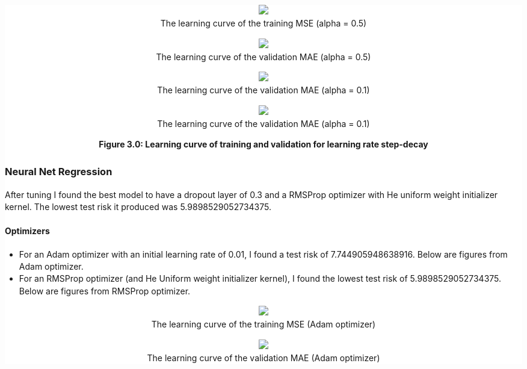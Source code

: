 <figure align="center" display= "inline-block"
    margin= "20px">
  <img vertical-align= "top" width= "40%" src="../../assets/img/466/linear regression/decay/losses_train_decay_lr_0.5.jpg" hspace="10" />
  <figcaption text-align= "center">The learning curve of the training MSE (alpha = 0.5)</figcaption>
  </figure>
  
  <figure align="center" display= "inline-block"
    margin= "20px">
  <img vertical-align= "top" width= "40%" src="../../assets/img/466/linear regression/decay/valid_decay_lr_0.5.jpg">
  <figcaption text-align= "center">The learning curve of the validation MAE (alpha = 0.5)</figcaption>
</figure>

<figure align="center" display= "inline-block"
    margin= "20px">
  <img vertical-align= "top" width= "40%" src="../../assets/img/466/linear regression/decay/losses_train_decay_lr_0.1.jpg" hspace="10" />
  <figcaption text-align= "center">The learning curve of the validation MAE (alpha = 0.1)</figcaption>
  </figure>
  
  <figure align="center" display= "inline-block"
    margin= "20px">
  <img vertical-align= "top" width= "40%" src="../../assets/img/466/linear regression/decay/valid_decay_lr_0.1.jpg">
  <figcaption text-align= "center">The learning curve of the validation MAE (alpha = 0.1)</figcaption>
</figure>

<b><p align="center">Figure 3.0: Learning curve of training and validation for learning rate step-decay<p></b>

### Neural Net Regression

After tuning I found the best model to have a dropout layer of 0.3 and a RMSProp optimizer with He uniform weight initializer kernel. The lowest test risk it produced was 5.9898529052734375.

#### Optimizers

- For an Adam optimizer with an initial learning rate of 0.01, I found a test risk of 7.744905948638916. Below are figures from Adam optimizer.
- For an RMSProp optimizer (and He Uniform weight initializer kernel), I found the lowest test risk of 5.9898529052734375. Below are figures from RMSProp optimizer.
<figure align="center" display= "inline-block"
    margin= "20px">
  <img vertical-align= "top" width= "40%" src="../../assets/img/466/nn/neural_network_train_adam_drop_0.3.jpg" hspace="10" />
  <figcaption text-align= "center">The learning curve of the training MSE (Adam optimizer)</figcaption>
  </figure>
  
  <figure align="center" display= "inline-block"
    margin= "20px">
  <img vertical-align= "top" width= "40%" src="../../assets/img/466/nn/neural_network_val_adam_drop_0.3.jpg">
  <figcaption text-align= "center">The learning curve of the validation MAE (Adam optimizer)</figcaption>
</figure>
